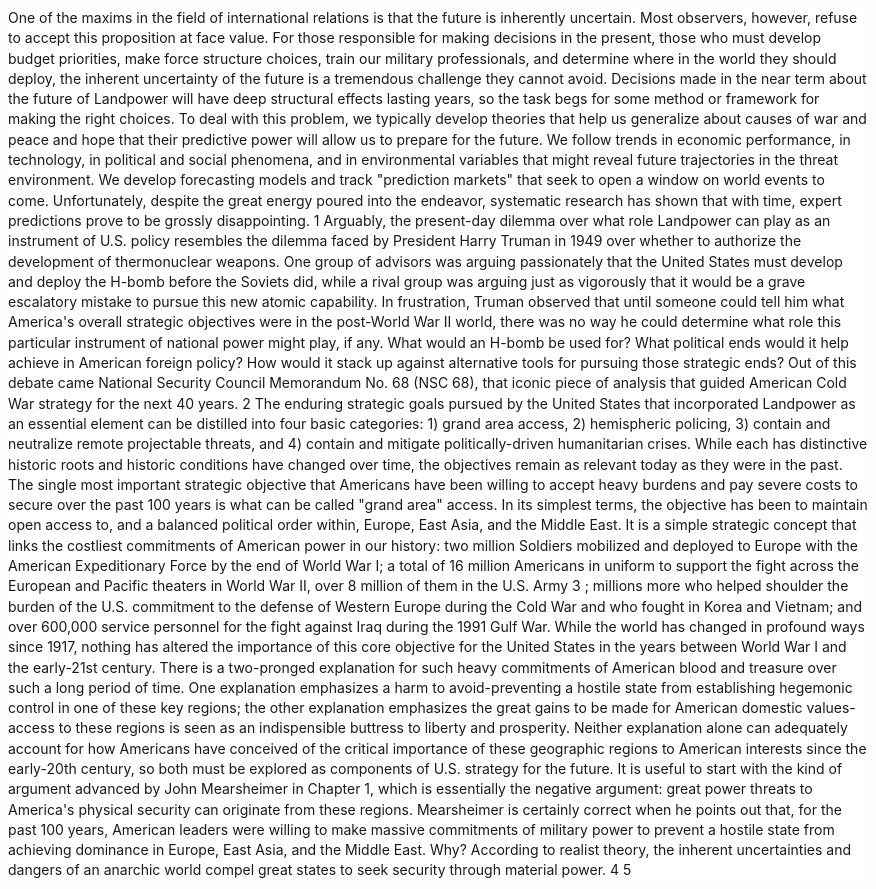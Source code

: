 One of the maxims in the field of international relations is that the future is inherently uncertain. Most observers, however, refuse to accept this proposition at face value. For those responsible for making decisions in the present, those who must develop budget priorities, make force structure choices, train our military professionals, and determine where in the world they should deploy, the inherent uncertainty of the future is a tremendous challenge they cannot avoid. Decisions made in the near term about the future of Landpower will have deep structural effects lasting years, so the task begs for some method or framework for making the right choices. To deal with this problem, we typically develop theories that help us generalize about causes of war and peace and hope that their predictive power will allow us to prepare for the future. We follow trends in economic performance, in technology, in political and social phenomena, and in environmental variables that might reveal future trajectories in the threat environment. We develop forecasting models and track "prediction markets" that seek to open a window on world events to come. Unfortunately, despite the great energy poured into the endeavor, systematic research has shown that with time, expert predictions prove to be grossly disappointing. 
1
Arguably, the present-day dilemma over what role Landpower can play as an instrument of U.S. policy resembles the dilemma faced by President Harry Truman in 1949 over whether to authorize the development of thermonuclear weapons. One group of advisors was arguing passionately that the United States must develop and deploy the H-bomb before the Soviets did, while a rival group was arguing just as vigorously that it would be a grave escalatory mistake to pursue this new atomic capability. In frustration, Truman observed that until someone could tell him what America's overall strategic objectives were in the post-World War II world, there was no way he could determine what role this particular instrument of national power might play, if any. What would an H-bomb be used for? What political ends would it help achieve in American foreign policy? How would it stack up against alternative tools for pursuing those strategic ends? Out of this debate came National Security Council Memorandum No. 68 (NSC 68), that iconic piece of analysis that guided American Cold War strategy for the next 40 years. 
2
The enduring strategic goals pursued by the United States that incorporated Landpower as an essential element can be distilled into four basic categories: 1) grand area access, 2) hemispheric policing, 3) contain and neutralize remote projectable threats, and 4) contain and mitigate politically-driven humanitarian crises. While each has distinctive historic roots and historic conditions have changed over time, the objectives remain as relevant today as they were in the past.
The single most important strategic objective that Americans have been willing to accept heavy burdens and pay severe costs to secure over the past 100 years is what can be called "grand area" access. In its simplest terms, the objective has been to maintain open access to, and a balanced political order within, Europe, East Asia, and the Middle East. It is a simple strategic concept that links the costliest commitments of American power in our history: two million Soldiers mobilized and deployed to Europe with the American Expeditionary Force by the end of World War I; a total of 16 million Americans in uniform to support the fight across the European and Pacific theaters in World War II, over 8 million of them in the U.S. Army 3 ; millions more who helped shoulder the burden of the U.S. commitment to the defense of Western Europe during the Cold War and who fought in Korea and Vietnam; and over 600,000 service personnel for the fight against Iraq during the 1991 Gulf War. While the world has changed in profound ways since 1917, nothing has altered the importance of this core objective for the United States in the years between World War I and the early-21st century.
There is a two-pronged explanation for such heavy commitments of American blood and treasure over such a long period of time. One explanation emphasizes a harm to avoid-preventing a hostile state from establishing hegemonic control in one of these key regions; the other explanation emphasizes the great gains to be made for American domestic values-access to these regions is seen as an indispensible buttress to liberty and prosperity. Neither explanation alone can adequately account for how Americans have conceived of the critical importance of these geographic regions to American interests since the early-20th century, so both must be explored as components of U.S. strategy for the future.
It is useful to start with the kind of argument advanced by John Mearsheimer in Chapter 1, which is essentially the negative argument: great power threats to America's physical security can originate from these regions. Mearsheimer is certainly correct when he points out that, for the past 100 years, American leaders were willing to make massive commitments of military power to prevent a hostile state from achieving dominance in Europe, East Asia, and the Middle East. Why? According to realist theory, the inherent uncertainties and dangers of an anarchic world compel great states to seek security through material power. 
4
5
